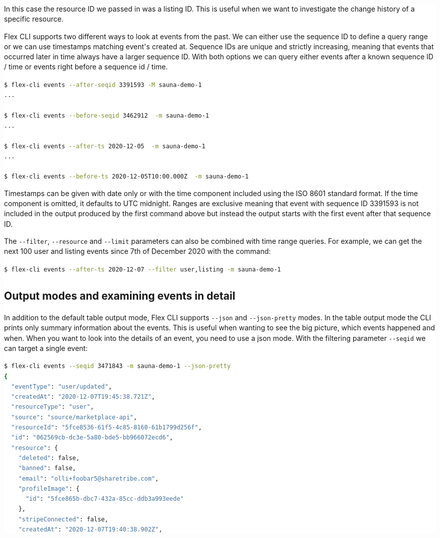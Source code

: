 In this case the resource ID we passed in was a listing ID. This is
useful when we want to investigate the change history of a specific
resource.

Flex CLI supports two different ways to look at events from the past. We
can either use the sequence ID to define a query range or we can use
timestamps matching event's created at. Sequence IDs are unique and
strictly increasing, meaning that events that occurred later in time
always have a larger sequence ID. With both options we can query either
events after a known sequence ID / time or events right before a
sequence id / time.

```bash
$ flex-cli events --after-seqid 3391593 -M sauna-demo-1
...

$ flex-cli events --before-seqid 3462912  -m sauna-demo-1
...

$ flex-cli events --after-ts 2020-12-05  -m sauna-demo-1
...

$ flex-cli events --before-ts 2020-12-05T10:00.000Z  -m sauna-demo-1
```

Timestamps can be given with date only or with the time component
included using the ISO 8601 standard format. If the time component is
omitted, it defaults to UTC midnight. Ranges are exclusive meaning that
event with sequence ID 3391593 is not included in the output produced by
the first command above but instead the output starts with the first
event after that sequence ID.

The `--filter`, `--resource` and `--limit` parameters can also be
combined with time range queries. For example, we can get the next 100
user and listing events since 7th of December 2020 with the command:

```bash
$ flex-cli events --after-ts 2020-12-07 --filter user,listing -m sauna-demo-1
```

## Output modes and examining events in detail

In addition to the default table output mode, Flex CLI supports `--json`
and `--json-pretty` modes. In the table output mode the CLI prints only
summary information about the events. This is useful when wanting to see
the big picture, which events happened and when. When you want to look
into the details of an event, you need to use a json mode. With the
filtering parameter `--seqid` we can target a single event:

```bash
$ flex-cli events --seqid 3471843 -m sauna-demo-1 --json-pretty
{
  "eventType": "user/updated",
  "createdAt": "2020-12-07T19:45:38.721Z",
  "resourceType": "user",
  "source": "source/marketplace-api",
  "resourceId": "5fce8536-61f5-4c85-8160-61b1799d256f",
  "id": "062569cb-dc3e-5a80-bde5-bb966072ecd6",
  "resource": {
    "deleted": false,
    "banned": false,
    "email": "olli+foobar5@sharetribe.com",
    "profileImage": {
      "id": "5fce865b-dbc7-432a-85cc-ddb3a993eede"
    },
    "stripeConnected": false,
    "createdAt": "2020-12-07T19:40:38.902Z",
```